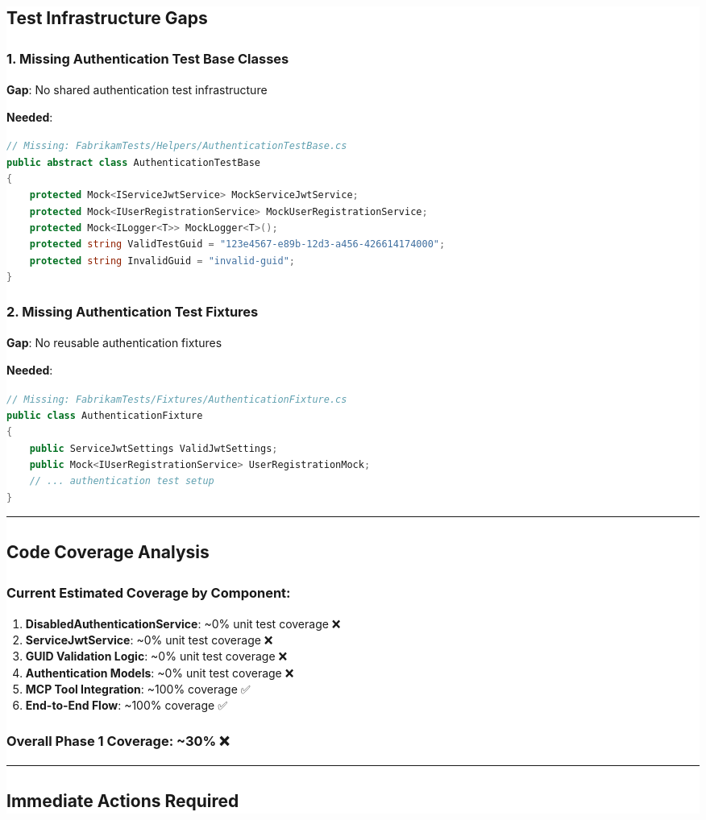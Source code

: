 
## Test Infrastructure Gaps

### 1. Missing Authentication Test Base Classes
**Gap**: No shared authentication test infrastructure

**Needed**:
```csharp
// Missing: FabrikamTests/Helpers/AuthenticationTestBase.cs
public abstract class AuthenticationTestBase
{
    protected Mock<IServiceJwtService> MockServiceJwtService;
    protected Mock<IUserRegistrationService> MockUserRegistrationService;
    protected Mock<ILogger<T>> MockLogger<T>();
    protected string ValidTestGuid = "123e4567-e89b-12d3-a456-426614174000";
    protected string InvalidGuid = "invalid-guid";
}
```

### 2. Missing Authentication Test Fixtures
**Gap**: No reusable authentication fixtures

**Needed**:
```csharp
// Missing: FabrikamTests/Fixtures/AuthenticationFixture.cs
public class AuthenticationFixture
{
    public ServiceJwtSettings ValidJwtSettings;
    public Mock<IUserRegistrationService> UserRegistrationMock;
    // ... authentication test setup
}
```

---

## Code Coverage Analysis

### Current Estimated Coverage by Component:

1. **DisabledAuthenticationService**: ~0% unit test coverage ❌
2. **ServiceJwtService**: ~0% unit test coverage ❌  
3. **GUID Validation Logic**: ~0% unit test coverage ❌
4. **Authentication Models**: ~0% unit test coverage ❌
5. **MCP Tool Integration**: ~100% coverage ✅
6. **End-to-End Flow**: ~100% coverage ✅

### Overall Phase 1 Coverage: ~30% ❌

---

## Immediate Actions Required
